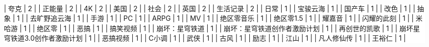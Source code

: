 | 夸克 | 2 |
| 正能量 | 2 |
| 4K | 2 |
| 美国 | 2 |
| 社会 | 2 |
| 英国 | 2 |
| 生活记录 | 2 |
| 日常 | 1 |
| 宝骏云海 | 1 |
| 国产车 | 1 |
| 改色 | 1 |
| 抽象 | 1 |
| 去旷野追云海 | 1 |
| 手游 | 1 |
| PC | 1 |
| ARPG | 1 |
| MV | 1 |
| 绝区零音乐 | 1 |
| 绝区零1.5 | 1 |
| 耀嘉音 | 1 |
| 闪耀的此刻 | 1 |
| 米哈游 | 1 |
| 绝区零 | 1 |
| 恶搞 | 1 |
| 搞笑视频 | 1 |
| 崩坏：星穹铁道 | 1 |
| 崩坏：星穹铁道创作者激励计划 | 1 |
| 再创世的凯歌 | 1 |
| 崩坏星穹铁道3.0创作者激励计划 | 1 |
| 恶搞视频 | 1 |
| C小调 | 1 |
| 武侠 | 1 |
| 古风 | 1 |
| 励志 | 1 |
| 江山 | 1 |
| 凡人修仙传 | 1 |
| 王裕仁 | 1 |